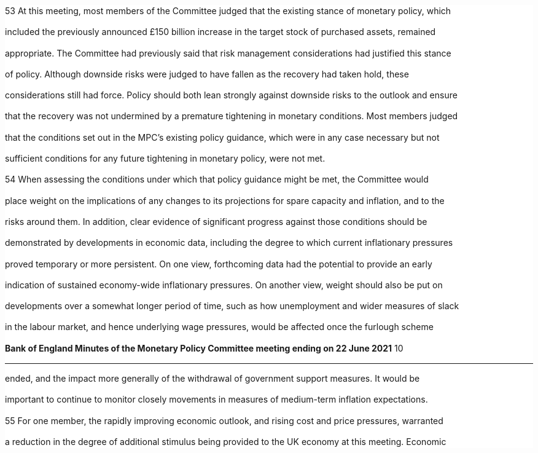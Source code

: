 53 At this meeting, most members of the Committee judged that the existing stance of monetary policy, which

included the previously announced £150 billion increase in the target stock of purchased assets, remained

appropriate. The Committee had previously said that risk management considerations had justified this stance

of policy. Although downside risks were judged to have fallen as the recovery had taken hold, these

considerations still had force. Policy should both lean strongly against downside risks to the outlook and ensure

that the recovery was not undermined by a premature tightening in monetary conditions. Most members judged

that the conditions set out in the MPC’s existing policy guidance, which were in any case necessary but not

sufficient conditions for any future tightening in monetary policy, were not met.

54 When assessing the conditions under which that policy guidance might be met, the Committee would

place weight on the implications of any changes to its projections for spare capacity and inflation, and to the

risks around them. In addition, clear evidence of significant progress against those conditions should be

demonstrated by developments in economic data, including the degree to which current inflationary pressures

proved temporary or more persistent. On one view, forthcoming data had the potential to provide an early

indication of sustained economy-wide inflationary pressures. On another view, weight should also be put on

developments over a somewhat longer period of time, such as how unemployment and wider measures of slack

in the labour market, and hence underlying wage pressures, would be affected once the furlough scheme

**Bank of England Minutes of the Monetary Policy Committee meeting ending on 22 June 2021** 10


-----

ended, and the impact more generally of the withdrawal of government support measures. It would be

important to continue to monitor closely movements in measures of medium-term inflation expectations.

55 For one member, the rapidly improving economic outlook, and rising cost and price pressures, warranted

a reduction in the degree of additional stimulus being provided to the UK economy at this meeting. Economic
